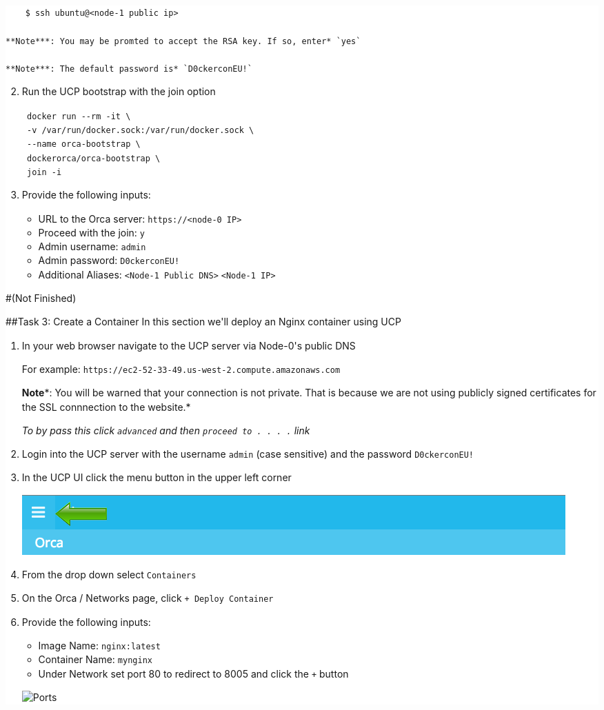 		$ ssh ubuntu@<node-1 public ip>
	
 	**Note***: You may be promted to accept the RSA key. If so, enter* `yes`
 	
 	**Note***: The default password is* `D0ckerconEU!`

2. Run the UCP bootstrap with the join option

		docker run --rm -it \
		-v /var/run/docker.sock:/var/run/docker.sock \ 
		--name orca-bootstrap \
		dockerorca/orca-bootstrap \
		join -i

3. Provide the following inputs:

	- URL to the Orca server: `https://<node-0 IP>`
	- Proceed with the join: `y`
	- Admin username: `admin`
	- Admin password: `D0ckerconEU!`
	- Additional Aliases: `<Node-1 Public DNS>` `<Node-1 IP>`

#(Not Finished)

##Task 3: Create a Container
In this section we'll deploy an Nginx container using UCP

1. In your web browser navigate to the UCP server via Node-0's public DNS

	For example: `https://ec2-52-33-49.us-west-2.compute.amazonaws.com`
	
	**Note***: You will be warned that your connection is not private. That is because we are not using publicly signed certificates for the SSL connnection to the website.*
	
	*To by pass this click `advanced` and then `proceed to . . . .` link*
	
2. Login into the UCP server with the username `admin` (case sensitive) and the password `D0ckerconEU!`

3. In the UCP UI click the menu button in the upper left corner

	![Menu](images/menu.png)

4. From the drop down select `Containers`

5. On the Orca / Networks page, click `+ Deploy Container`
	
6. Provide the following inputs:

	- Image Name: `nginx:latest`	
	- Container Name: `mynginx`
	- Under Network set port 80 to redirect to 8005 and click the `+` button

	![Ports](images/ports.png)
	